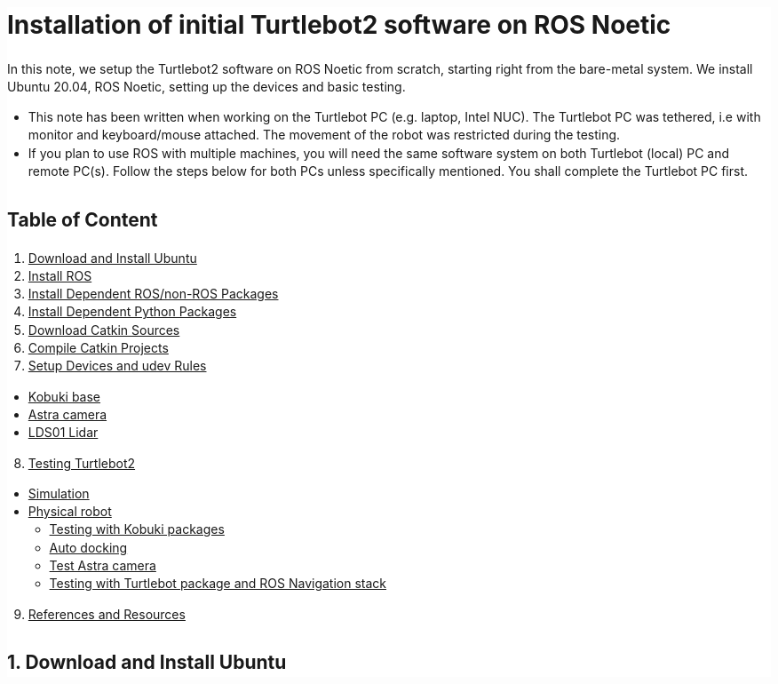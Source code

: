 # Installation of initial Turtlebot2 software on ROS Noetic

In this note, we setup the Turtlebot2 software on ROS Noetic from scratch, starting right from the bare-metal system. We install Ubuntu 20.04, ROS Noetic, setting up the devices and basic testing.

- This note has been written when working on the Turtlebot PC (e.g. laptop, Intel NUC). The Turtlebot PC was tethered, i.e with monitor and keyboard/mouse attached. The movement of the robot was restricted during the testing.
- If you plan to use ROS with multiple machines, you will need the same software system on both Turtlebot (local) PC and remote PC(s). Follow the steps below for both PCs unless specifically mentioned. You shall complete the Turtlebot PC first.

## Table of Content

1. [Download and Install Ubuntu](https://github.com/ailabspace/turtlebot2-noetic/blob/main/install.md#1-download-and-install-ubuntu)
2. [Install ROS](https://github.com/ailabspace/turtlebot2-noetic/blob/main/install.md#2-install-ros)
3. [Install Dependent ROS/non-ROS Packages](https://github.com/ailabspace/turtlebot2-noetic/blob/main/install.md#3-install-dependent-rosnon-ros-packages)
4. [Install Dependent Python Packages](https://github.com/ailabspace/turtlebot2-noetic/blob/main/install.md#4-install-dependent-python-packages)
5. [Download Catkin Sources](https://github.com/ailabspace/turtlebot2-noetic/blob/main/install.md#5-download-catkin-sources)
6. [Compile Catkin Projects](https://github.com/ailabspace/turtlebot2-noetic/blob/main/install.md#6-compile-catkin-projects)
7. [Setup Devices and udev Rules](https://github.com/ailabspace/turtlebot2-noetic/blob/main/install.md#7-setup-devices-and-udev-rules)
  - [Kobuki base](https://github.com/ailabspace/turtlebot2-noetic/blob/main/install.md#kobuki-base)
  - [Astra camera](https://github.com/ailabspace/turtlebot2-noetic/blob/main/install.md#astra-camera)
  - [LDS01 Lidar](https://github.com/ailabspace/turtlebot2-noetic/blob/main/install.md#lds01-lidar-not-tested)
8. [Testing Turtlebot2](https://github.com/ailabspace/turtlebot2-noetic/blob/main/install.md#8-testing-turtlebot2)
  - [Simulation](https://github.com/ailabspace/turtlebot2-noetic/blob/main/install.md#simulation)
  - [Physical robot](https://github.com/ailabspace/turtlebot2-noetic/blob/main/install.md#physical-robot)
    - [Testing with Kobuki packages](https://github.com/ailabspace/turtlebot2-noetic/blob/main/install.md#test-with-kobuki-packages-not-configured-with-ros-navigation-stack)
    - [Auto docking](https://github.com/ailabspace/turtlebot2-noetic/blob/main/install.md#automatic-docking)
    - [Test Astra camera](https://github.com/ailabspace/turtlebot2-noetic/blob/main/install.md#test-astra-camera)
    - [Testing with Turtlebot package and ROS Navigation stack](https://github.com/ailabspace/turtlebot2-noetic/blob/main/install.md#test-with-turtlebot-package-and-ros-navigation-stack)
9. [References and Resources](https://github.com/ailabspace/turtlebot2-noetic/blob/main/install.md#references-and-resources)

## 1. Download and Install Ubuntu

